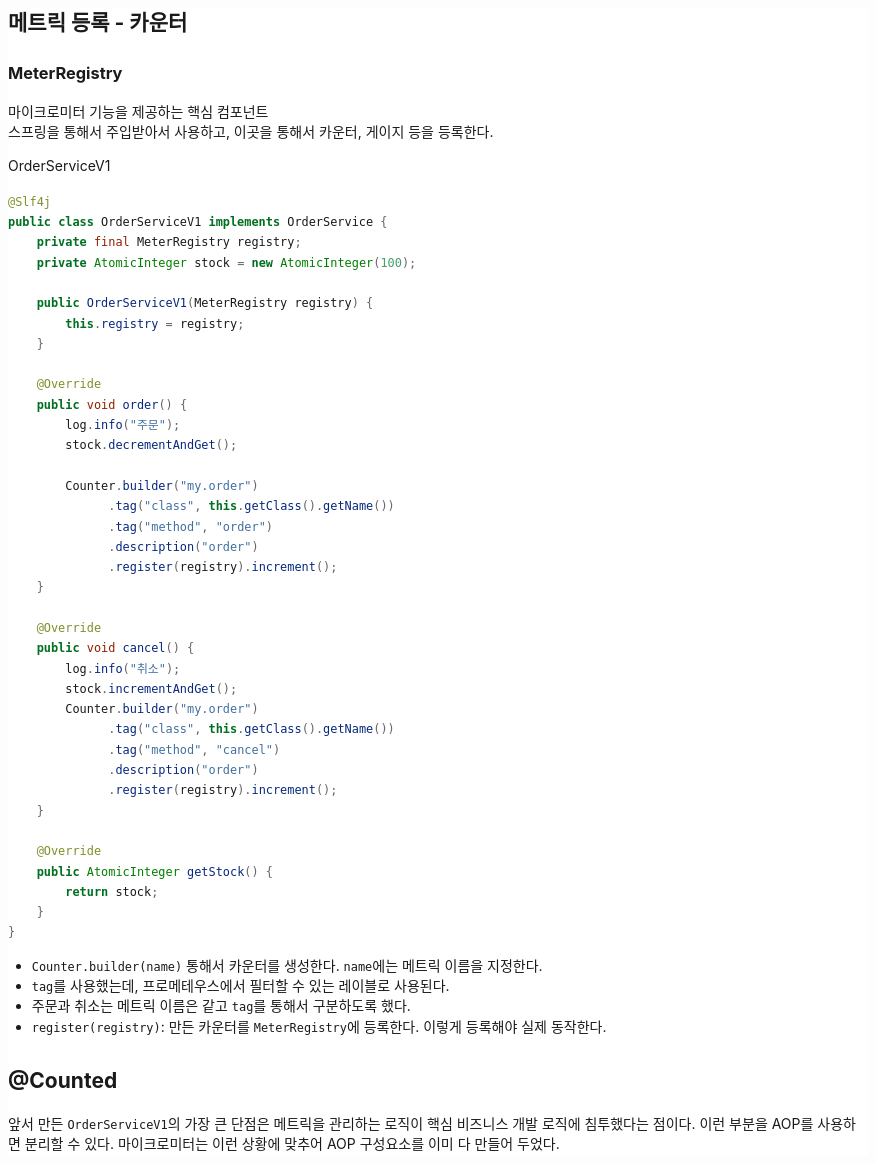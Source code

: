 ## 메트릭 등록 - 카운터
### MeterRegistry
마이크로미터 기능을 제공하는 핵심 컴포넌트   
스프링을 통해서 주입받아서 사용하고, 이곳을 통해서 카운터, 게이지 등을 등록한다.

OrderServiceV1
```java
@Slf4j
public class OrderServiceV1 implements OrderService {
    private final MeterRegistry registry;
    private AtomicInteger stock = new AtomicInteger(100);
    
    public OrderServiceV1(MeterRegistry registry) {
        this.registry = registry;
    }
  
    @Override
    public void order() {
        log.info("주문");
        stock.decrementAndGet();
        
        Counter.builder("my.order")
              .tag("class", this.getClass().getName())
              .tag("method", "order")
              .description("order")
              .register(registry).increment();
    }
    
    @Override
    public void cancel() {
        log.info("취소");
        stock.incrementAndGet();
        Counter.builder("my.order")
              .tag("class", this.getClass().getName())
              .tag("method", "cancel")
              .description("order")
              .register(registry).increment();
    }
  
    @Override
    public AtomicInteger getStock() {
        return stock;
    }
}
```
* `Counter.builder(name)` 통해서 카운터를 생성한다. `name`에는 메트릭 이름을 지정한다.
* `tag`를 사용했는데, 프로메테우스에서 필터할 수 있는 레이블로 사용된다.
* 주문과 취소는 메트릭 이름은 같고 `tag`를 통해서 구분하도록 했다.
* `register(registry)`: 만든 카운터를 `MeterRegistry`에 등록한다. 이렇게 등록해야 실제 동작한다.

## @Counted
앞서 만든 `OrderServiceV1`의 가장 큰 단점은 메트릭을 관리하는 로직이 핵심 비즈니스 개발 로직에 침투했다는 점이다.
이런 부분을 AOP를 사용하면 분리할 수 있다.
마이크로미터는 이런 상황에 맞추어 AOP 구성요소를 이미 다 만들어 두었다.
